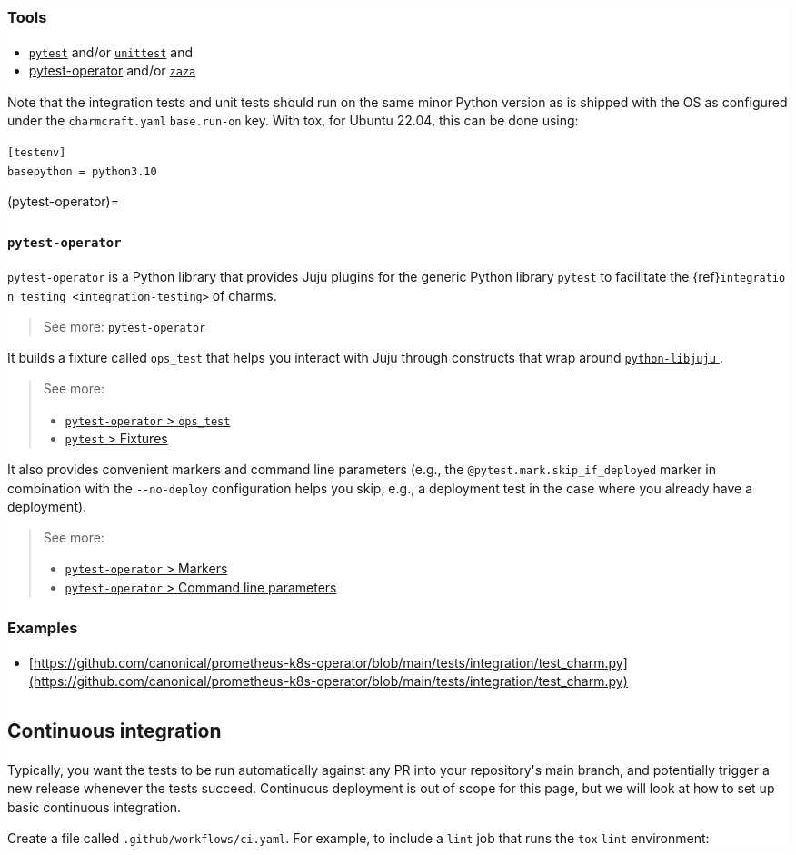 ### Tools

- [`pytest`](https://pytest.org/) and/or [`unittest`](https://docs.python.org/3/library/unittest.html) and
- [pytest-operator](https://github.com/charmed-kubernetes/pytest-operator) and/or [`zaza`](https://github.com/openstack-charmers/zaza)

Note that the integration tests and unit tests should run on the same minor Python version as is shipped with the OS as configured under the `charmcraft.yaml` `base.run-on` key. With tox, for Ubuntu 22.04, this can be done using:

```
[testenv]
basepython = python3.10
```

(pytest-operator)=
### `pytest-operator`

`pytest-operator` is a Python library that provides Juju plugins for the generic Python library `pytest` to facilitate the {ref}`integration testing <integration-testing>` of charms.

> See more: [`pytest-operator`](https://github.com/charmed-kubernetes/pytest-operator)

It builds a fixture called `ops_test` that helps you interact with Juju through constructs that wrap around [`python-libjuju` ](https://pypi.org/project/juju/).

> See more: 
> - [`pytest-operator` > `ops_test`](https://github.com/charmed-kubernetes/pytest-operator/blob/main/docs/reference.md#ops_test) 
> - [`pytest` > Fixtures](https://docs.pytest.org/en/6.2.x/fixture.html)

It also provides convenient markers and command line parameters (e.g., the `@pytest.mark.skip_if_deployed` marker in combination with the `--no-deploy` configuration helps you skip, e.g., a deployment test in the case where you already have a deployment).

> See more:
> - [`pytest-operator` > Markers](https://github.com/charmed-kubernetes/pytest-operator/blob/main/docs/reference.md#markers)
> - [`pytest-operator` > Command line parameters](https://github.com/charmed-kubernetes/pytest-operator/blob/main/docs/reference.md#command-line-parameters)

### Examples

- [https://github.com/canonical/prometheus-k8s-operator/blob/main/tests/integration/test_charm.py](https://github.com/canonical/prometheus-k8s-operator/blob/main/tests/integration/test_charm.py)

## Continuous integration

Typically, you want the tests to be run automatically against any PR into your repository's main branch, and potentially trigger a new release whenever the tests succeed. Continuous deployment is out of scope for this page, but we will look at how to set up basic continuous integration.

Create a file called `.github/workflows/ci.yaml`. For example, to include a `lint` job that runs the `tox` `lint` environment:
